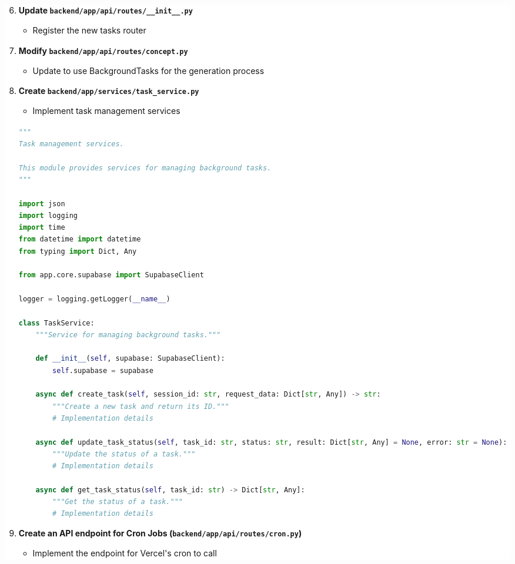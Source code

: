    ```python
   ```

6. **Update `backend/app/api/routes/__init__.py`**

   - Register the new tasks router

7. **Modify `backend/app/api/routes/concept.py`**

   - Update to use BackgroundTasks for the generation process

8. **Create `backend/app/services/task_service.py`**

   - Implement task management services

   ```python
   """
   Task management services.

   This module provides services for managing background tasks.
   """

   import json
   import logging
   import time
   from datetime import datetime
   from typing import Dict, Any

   from app.core.supabase import SupabaseClient

   logger = logging.getLogger(__name__)

   class TaskService:
       """Service for managing background tasks."""

       def __init__(self, supabase: SupabaseClient):
           self.supabase = supabase

       async def create_task(self, session_id: str, request_data: Dict[str, Any]) -> str:
           """Create a new task and return its ID."""
           # Implementation details

       async def update_task_status(self, task_id: str, status: str, result: Dict[str, Any] = None, error: str = None):
           """Update the status of a task."""
           # Implementation details

       async def get_task_status(self, task_id: str) -> Dict[str, Any]:
           """Get the status of a task."""
           # Implementation details
   ```

9. **Create an API endpoint for Cron Jobs (`backend/app/api/routes/cron.py`)**

   - Implement the endpoint for Vercel's cron to call
